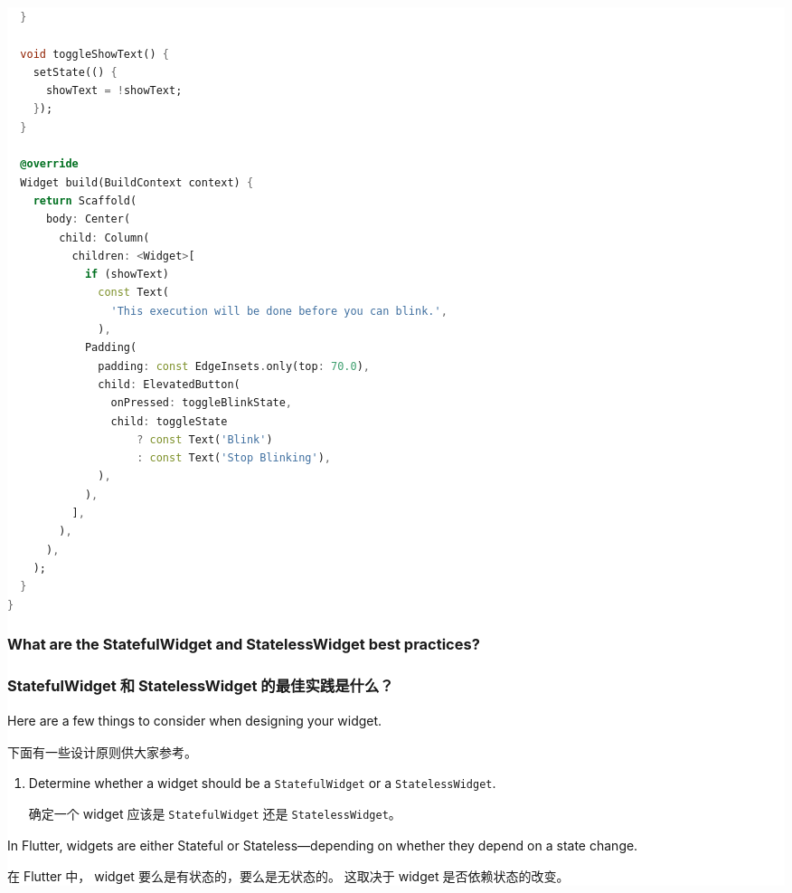 ```dart
  }

  void toggleShowText() {
    setState(() {
      showText = !showText;
    });
  }

  @override
  Widget build(BuildContext context) {
    return Scaffold(
      body: Center(
        child: Column(
          children: <Widget>[
            if (showText)
              const Text(
                'This execution will be done before you can blink.',
              ),
            Padding(
              padding: const EdgeInsets.only(top: 70.0),
              child: ElevatedButton(
                onPressed: toggleBlinkState,
                child: toggleState
                    ? const Text('Blink')
                    : const Text('Stop Blinking'),
              ),
            ),
          ],
        ),
      ),
    );
  }
}
```

### What are the StatefulWidget and StatelessWidget best practices?

### StatefulWidget 和 StatelessWidget 的最佳实践是什么？

Here are a few things to consider when designing your widget.

下面有一些设计原则供大家参考。

1. Determine whether a widget should be
   a `StatefulWidget` or a `StatelessWidget`.

   确定一个 widget 应该是 `StatefulWidget` 还是 `StatelessWidget`。

In Flutter, widgets are either Stateful or Stateless—depending on whether
they depend on a state change.

在 Flutter 中， widget 要么是有状态的，要么是无状态的。
这取决于 widget 是否依赖状态的改变。
